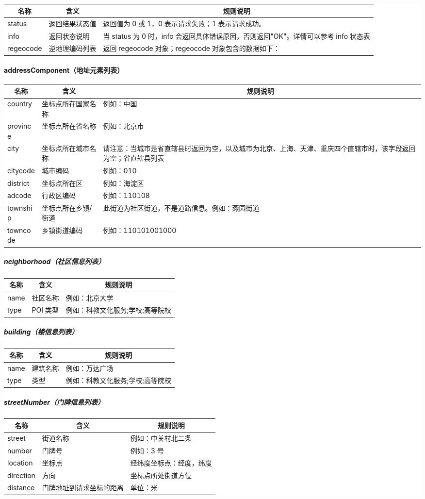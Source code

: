 | 名称      | 含义           | 规则说明                                                                           |
| --------- | -------------- | ---------------------------------------------------------------------------------- |
| status    | 返回结果状态值 | 返回值为 0 或 1，0 表示请求失败；1 表示请求成功。                                  |
| info      | 返回状态说明   | 当 status 为 0 时，info 会返回具体错误原因，否则返回"OK"。详情可以参考 info 状态表 |
| regeocode | 逆地理编码列表 | 返回 regeocode 对象；regeocode 对象包含的数据如下：                                |

#### addressComponent（地址元素列表）

| 名称     | 含义                | 规则说明                                                                                                       |
| -------- | ------------------- | -------------------------------------------------------------------------------------------------------------- |
| country  | 坐标点所在国家名称  | 例如：中国                                                                                                     |
| province | 坐标点所在省名称    | 例如：北京市                                                                                                   |
| city     | 坐标点所在城市名称  | 请注意：当城市是省直辖县时返回为空，以及城市为北京、上海、天津、重庆四个直辖市时，该字段返回为空；省直辖县列表 |
| citycode | 城市编码            | 例如：010                                                                                                      |
| district | 坐标点所在区        | 例如：海淀区                                                                                                   |
| adcode   | 行政区编码          | 例如：110108                                                                                                   |
| township | 坐标点所在乡镇/街道 | 此街道为社区街道，不是道路信息。例如：燕园街道                                                                 |
| towncode | 乡镇街道编码        | 例如：110101001000                                                                                             |

##### neighborhood（社区信息列表）

| 名称 | 含义     | 规则说明                         |
| ---- | -------- | -------------------------------- |
| name | 社区名称 | 例如：北京大学                   |
| type | POI 类型 | 例如：科教文化服务;学校;高等院校 |

##### building（楼信息列表）

| 名称 | 含义     | 规则说明                         |
| ---- | -------- | -------------------------------- |
| name | 建筑名称 | 例如：万达广场                   |
| type | 类型     | 例如：科教文化服务;学校;高等院校 |

##### streetNumber（门牌信息列表）

| 名称      | 含义                     | 规则说明                 |
| --------- | ------------------------ | ------------------------ |
| street    | 街道名称                 | 例如：中关村北二条       |
| number    | 门牌号                   | 例如：3 号               |
| location  | 坐标点                   | 经纬度坐标点：经度，纬度 |
| direction | 方向                     | 坐标点所处街道方位       |
| distance  | 门牌地址到请求坐标的距离 | 单位：米                 |
